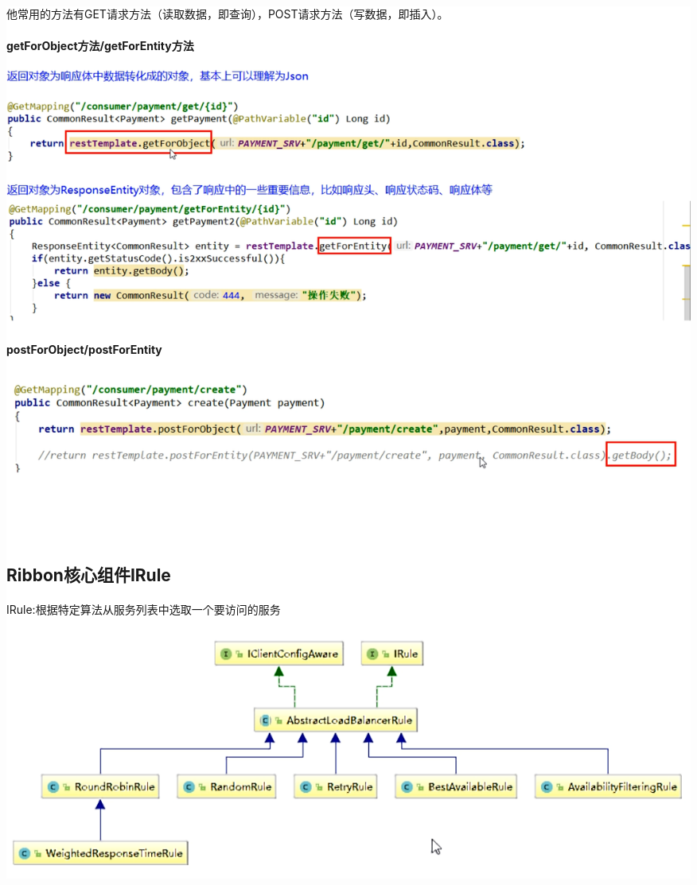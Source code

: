 他常用的方法有GET请求方法（读取数据，即查询），POST请求方法（写数据，即插入）。

#### getForObject方法/getForEntity方法

![72](\images\posts\springcloud\72.jpg)

#### postForObject/postForEntity

![73](\images\posts\springcloud\73.jpg)



## Ribbon核心组件IRule

IRule:根据特定算法从服务列表中选取一个要访问的服务

![74](\images\posts\springcloud\74.jpg)
